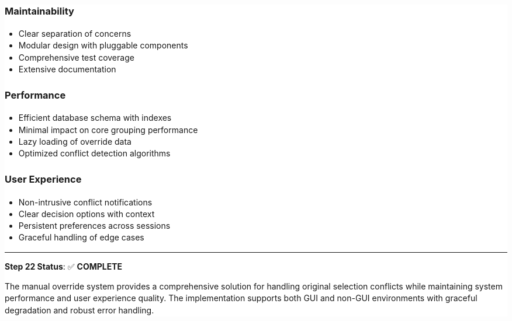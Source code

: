 ### Maintainability

- Clear separation of concerns
- Modular design with pluggable components
- Comprehensive test coverage
- Extensive documentation

### Performance

- Efficient database schema with indexes
- Minimal impact on core grouping performance
- Lazy loading of override data
- Optimized conflict detection algorithms

### User Experience

- Non-intrusive conflict notifications
- Clear decision options with context
- Persistent preferences across sessions
- Graceful handling of edge cases

---

**Step 22 Status**: ✅ **COMPLETE**

The manual override system provides a comprehensive solution for handling original selection conflicts while maintaining system performance and user experience quality. The implementation supports both GUI and non-GUI environments with graceful degradation and robust error handling.